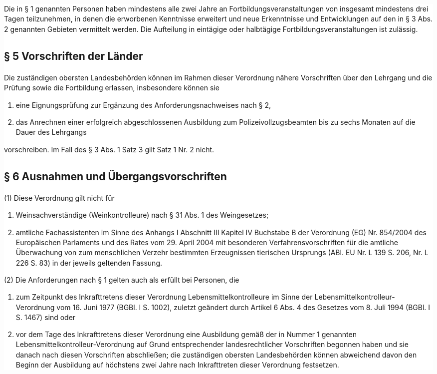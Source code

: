 Die in § 1 genannten Personen haben mindestens alle zwei Jahre an
Fortbildungsveranstaltungen von insgesamt mindestens drei Tagen
teilzunehmen, in denen die erworbenen Kenntnisse erweitert und neue
Erkenntnisse und Entwicklungen auf den in § 3 Abs. 2 genannten
Gebieten vermittelt werden. Die Aufteilung in eintägige oder
halbtägige Fortbildungsveranstaltungen ist zulässig.


## § 5 Vorschriften der Länder

Die zuständigen obersten Landesbehörden können im Rahmen dieser
Verordnung nähere Vorschriften über den Lehrgang und die Prüfung sowie
die Fortbildung erlassen, insbesondere können sie

1.  eine Eignungsprüfung zur Ergänzung des Anforderungsnachweises nach §
    2,


2.  das Anrechnen einer erfolgreich abgeschlossenen Ausbildung zum
    Polizeivollzugsbeamten bis zu sechs Monaten auf die Dauer des
    Lehrgangs



vorschreiben. Im Fall des § 3 Abs. 1 Satz 3 gilt Satz 1 Nr. 2 nicht.


## § 6 Ausnahmen und Übergangsvorschriften

(1) Diese Verordnung gilt nicht für

1.  Weinsachverständige (Weinkontrolleure) nach § 31 Abs. 1 des
    Weingesetzes;


2.  amtliche Fachassistenten im Sinne des Anhangs I Abschnitt III Kapitel
    IV Buchstabe B der Verordnung (EG) Nr. 854/2004 des Europäischen
    Parlaments und des Rates vom 29. April 2004 mit besonderen
    Verfahrensvorschriften für die amtliche Überwachung von zum
    menschlichen Verzehr bestimmten Erzeugnissen tierischen Ursprungs
    (ABl. EU Nr. L 139 S. 206, Nr. L 226 S. 83) in der jeweils geltenden
    Fassung.




(2) Die Anforderungen nach § 1 gelten auch als erfüllt bei Personen,
die

1.  zum Zeitpunkt des Inkrafttretens dieser Verordnung
    Lebensmittelkontrolleure im Sinne der Lebensmittelkontrolleur-
    Verordnung vom 16. Juni 1977 (BGBl. I S. 1002), zuletzt geändert durch
    Artikel 6 Abs. 4 des Gesetzes vom 8. Juli 1994 (BGBl. I S. 1467) sind
    oder


2.  vor dem Tage des Inkrafttretens dieser Verordnung eine Ausbildung
    gemäß der in Nummer 1 genannten Lebensmittelkontrolleur-Verordnung auf
    Grund entsprechender landesrechtlicher Vorschriften begonnen haben und
    sie danach nach diesen Vorschriften abschließen; die zuständigen
    obersten Landesbehörden können abweichend davon den Beginn der
    Ausbildung auf höchstens zwei Jahre nach Inkrafttreten dieser
    Verordnung festsetzen.
